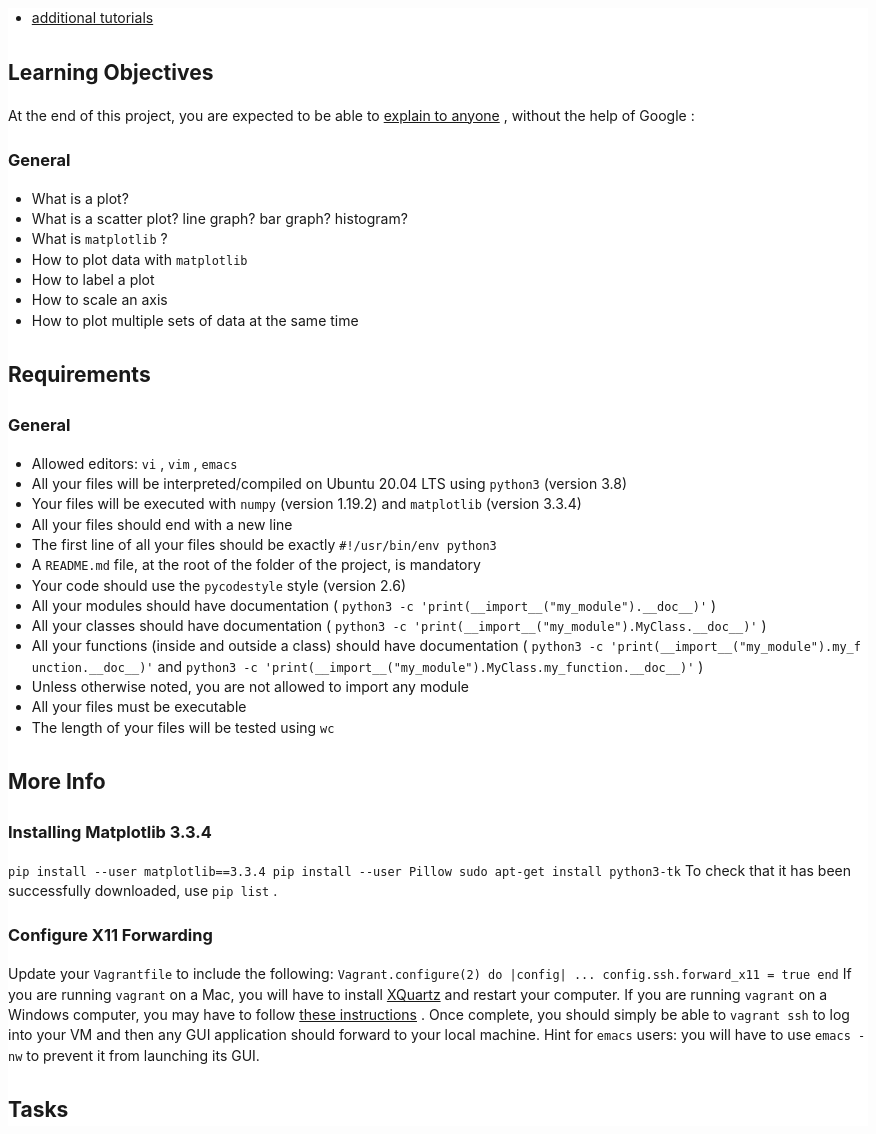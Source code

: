 * [additional tutorials](https://intranet.hbtn.io/rltoken/-4sdqeB5ey_3u3htSZZQpw) 

## Learning Objectives
At the end of this project, you are expected to be able to  [explain to anyone](https://intranet.hbtn.io/rltoken/6I2Jz9J1x6X6NndNB-tT8Q) 
 ,  without the help of Google :
### General
* What is a plot?
* What is a scatter plot? line graph? bar graph? histogram?
* What is  ` matplotlib ` ?
* How to plot data with  ` matplotlib ` 
* How to label a plot
* How to scale an axis
* How to plot multiple sets of data at the same time
## Requirements
### General
* Allowed editors:  ` vi ` ,  ` vim ` ,  ` emacs ` 
* All your files will be interpreted/compiled on Ubuntu 20.04 LTS using  ` python3 `  (version 3.8)
* Your files will be executed with  ` numpy `  (version 1.19.2) and  ` matplotlib `  (version 3.3.4)
* All your files should end with a new line
* The first line of all your files should be exactly  ` #!/usr/bin/env python3 ` 
* A  ` README.md `  file, at the root of the folder of the project, is mandatory
* Your code should use the  ` pycodestyle `  style (version 2.6)
* All your modules should have documentation ( ` python3 -c 'print(__import__("my_module").__doc__)' ` )
* All your classes should have documentation ( ` python3 -c 'print(__import__("my_module").MyClass.__doc__)' ` )
* All your functions (inside and outside a class) should have documentation ( ` python3 -c 'print(__import__("my_module").my_function.__doc__)' `  and  ` python3 -c 'print(__import__("my_module").MyClass.my_function.__doc__)' ` )
* Unless otherwise noted, you are not allowed to import any module
* All your files must be executable
* The length of your files will be tested using  ` wc ` 
## More Info
### Installing Matplotlib 3.3.4
 ` pip install --user matplotlib==3.3.4
pip install --user Pillow
sudo apt-get install python3-tk
 ` To check that it has been successfully downloaded, use   ` pip list `  .
### Configure X11 Forwarding
Update your   ` Vagrantfile `   to include the following:
 ` Vagrant.configure(2) do |config|
  ...
  config.ssh.forward_x11 = true
end
 ` If you are running   ` vagrant `   on a Mac, you will have to install  [XQuartz](https://intranet.hbtn.io/rltoken/OVdbL0nPcj2IXiTQoIBwAw) 
  and restart your computer.
If you are running   ` vagrant `   on a Windows computer, you may have to follow  [these instructions](https://intranet.hbtn.io/rltoken/ZGU33rI2v1sPC_WvoXukkg) 
 .
Once complete, you should simply be able to   ` vagrant ssh `   to log into your VM and then any GUI application should forward to your local machine.
Hint for  ` emacs `  users: you will have to use  ` emacs -nw `  to prevent it from launching its GUI.
## Tasks